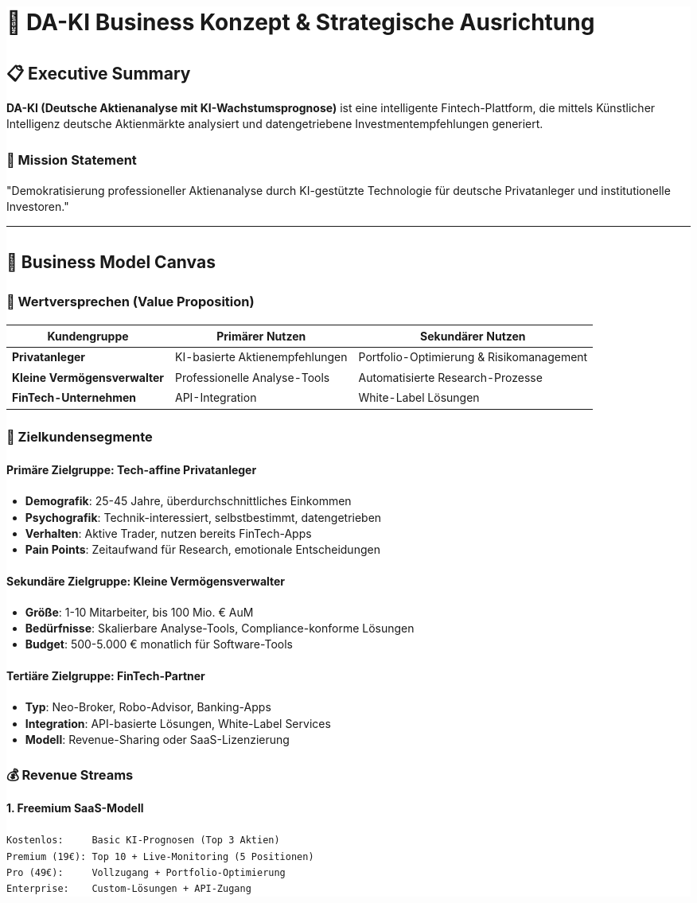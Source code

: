 # 🎯 DA-KI Business Konzept & Strategische Ausrichtung

## 📋 Executive Summary

**DA-KI (Deutsche Aktienanalyse mit KI-Wachstumsprognose)** ist eine intelligente Fintech-Plattform, die mittels Künstlicher Intelligenz deutsche Aktienmärkte analysiert und datengetriebene Investmentempfehlungen generiert.

### 🎯 Mission Statement
"Demokratisierung professioneller Aktienanalyse durch KI-gestützte Technologie für deutsche Privatanleger und institutionelle Investoren."

---

## 🏢 Business Model Canvas

### 🎯 Wertversprechen (Value Proposition)

| Kundengruppe | Primärer Nutzen | Sekundärer Nutzen |
|--------------|-----------------|-------------------|
| **Privatanleger** | KI-basierte Aktienempfehlungen | Portfolio-Optimierung & Risikomanagement |
| **Kleine Vermögensverwalter** | Professionelle Analyse-Tools | Automatisierte Research-Prozesse |
| **FinTech-Unternehmen** | API-Integration | White-Label Lösungen |

### 👥 Zielkundensegmente

#### Primäre Zielgruppe: Tech-affine Privatanleger
- **Demografik**: 25-45 Jahre, überdurchschnittliches Einkommen
- **Psychografik**: Technik-interessiert, selbstbestimmt, datengetrieben
- **Verhalten**: Aktive Trader, nutzen bereits FinTech-Apps
- **Pain Points**: Zeitaufwand für Research, emotionale Entscheidungen

#### Sekundäre Zielgruppe: Kleine Vermögensverwalter
- **Größe**: 1-10 Mitarbeiter, bis 100 Mio. € AuM
- **Bedürfnisse**: Skalierbare Analyse-Tools, Compliance-konforme Lösungen
- **Budget**: 500-5.000 € monatlich für Software-Tools

#### Tertiäre Zielgruppe: FinTech-Partner
- **Typ**: Neo-Broker, Robo-Advisor, Banking-Apps
- **Integration**: API-basierte Lösungen, White-Label Services
- **Modell**: Revenue-Sharing oder SaaS-Lizenzierung

### 💰 Revenue Streams

#### 1. Freemium SaaS-Modell
```
Kostenlos:     Basic KI-Prognosen (Top 3 Aktien)
Premium (19€): Top 10 + Live-Monitoring (5 Positionen)
Pro (49€):     Vollzugang + Portfolio-Optimierung
Enterprise:    Custom-Lösungen + API-Zugang
```
